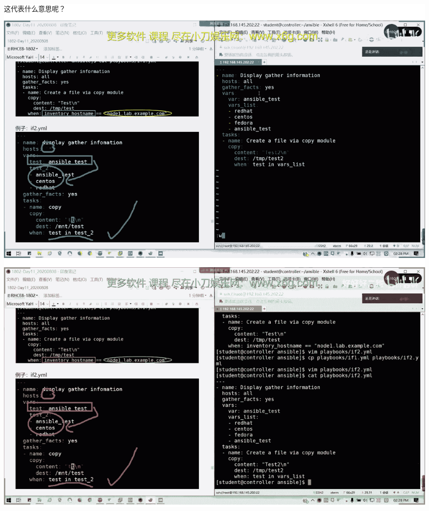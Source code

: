 这代表什么意思呢？

![](img/2ebb5020ed0f2b548bbd79934f462bc2_75.png)

![](img/2ebb5020ed0f2b548bbd79934f462bc2_76.png)
